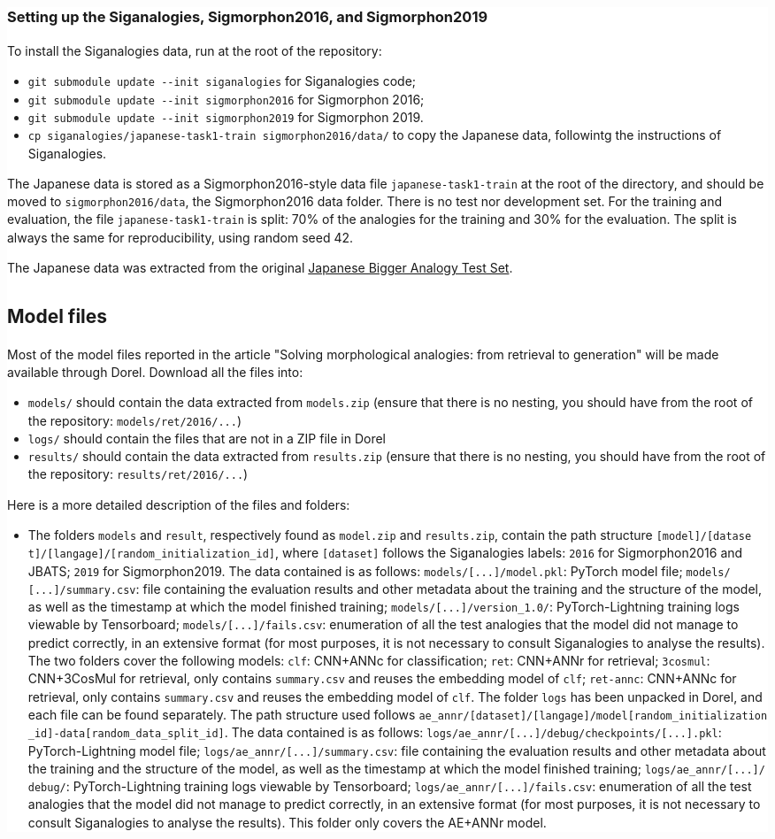 ### Setting up the Siganalogies, Sigmorphon2016, and Sigmorphon2019
To install the Siganalogies data, run at the root of the repository:
- `git submodule update --init siganalogies` for Siganalogies code;
- `git submodule update --init sigmorphon2016` for Sigmorphon 2016;
- `git submodule update --init sigmorphon2019` for Sigmorphon 2019.
- `cp siganalogies/japanese-task1-train sigmorphon2016/data/` to copy the Japanese data, followintg the instructions of Siganalogies.

The Japanese data is stored as a Sigmorphon2016-style data file `japanese-task1-train` at the root of the directory, and should be moved to `sigmorphon2016/data`, the Sigmorphon2016 data folder. There is no test nor development set. For the training and evaluation, the file `japanese-task1-train` is split: 70\% of the analogies for the training and 30\% for the evaluation. The split is always the same for reproducibility, using random seed 42.

The Japanese data was extracted from the original [Japanese Bigger Analogy Test Set](https://vecto-data.s3-us-west-1.amazonaws.com/JBATS.zip).

## Model files
Most of the model files reported in the article "Solving morphological analogies: from retrieval to generation" will be made available through Dorel.
Download all the files into:
- `models/` should contain the data extracted from `models.zip` (ensure that there is no nesting, you should have from the root of the repository: `models/ret/2016/...`)
- `logs/` should contain the files that are not in a ZIP file in Dorel
- `results/` should contain the data extracted from `results.zip` (ensure that there is no nesting, you should have from the root of the repository: `results/ret/2016/...`)

Here is a more detailed description of the files and folders:
- The folders `models` and `result`, respectively found as `model.zip` and `results.zip`, contain the path structure `[model]/[dataset]/[langage]/[random_initialization_id]`, where `[dataset]` follows the Siganalogies labels: `2016` for Sigmorphon2016 and JBATS; `2019` for Sigmorphon2019. The data contained is as follows:
        `models/[...]/model.pkl`: PyTorch model file;
        `models/[...]/summary.csv`: file containing the evaluation results and other metadata about the training and the structure of the model, as well as the timestamp at which the model finished training;
        `models/[...]/version_1.0/`: PyTorch-Lightning training logs viewable by Tensorboard;
        `models/[...]/fails.csv`: enumeration of all the test analogies that the model did not manage to predict correctly, in an extensive format (for most purposes, it is not necessary to consult Siganalogies to analyse the results).
    The two folders cover the following models:
        `clf`: CNN+ANNc for classification;
        `ret`: CNN+ANNr for retrieval;
        `3cosmul`: CNN+3CosMul for retrieval, only contains `summary.csv` and reuses the embedding model of `clf`;
        `ret-annc`: CNN+ANNc for retrieval, only contains `summary.csv` and reuses the embedding model of `clf`.
    The folder `logs` has been unpacked in Dorel, and each file can be found separately. The path structure used follows `ae_annr/[dataset]/[langage]/model[random_initialization_id]-data[random_data_split_id]`. The data contained is as follows:
        `logs/ae_annr/[...]/debug/checkpoints/[...].pkl`: PyTorch-Lightning model file;
        `logs/ae_annr/[...]/summary.csv`: file containing the evaluation results and other metadata about the training and the structure of the model, as well as the timestamp at which the model finished training;
        `logs/ae_annr/[...]/debug/`: PyTorch-Lightning training logs viewable by Tensorboard;
        `logs/ae_annr/[...]/fails.csv`: enumeration of all the test analogies that the model did not manage to predict correctly, in an extensive format (for most purposes, it is not necessary to consult Siganalogies to analyse the results).
    This folder only covers the AE+ANNr model.
